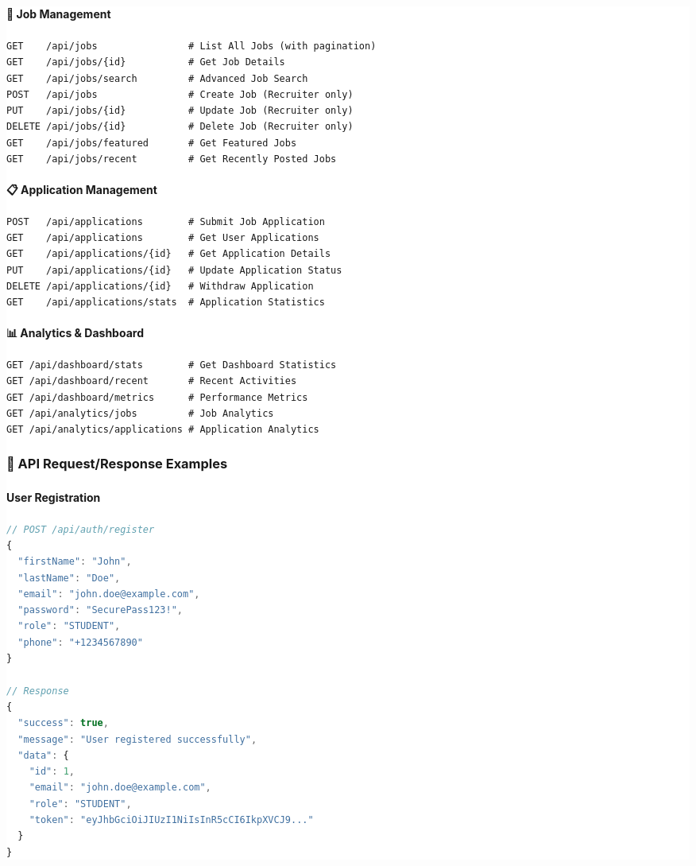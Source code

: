 #### **💼 Job Management**
```http
GET    /api/jobs                # List All Jobs (with pagination)
GET    /api/jobs/{id}           # Get Job Details
GET    /api/jobs/search         # Advanced Job Search
POST   /api/jobs                # Create Job (Recruiter only)
PUT    /api/jobs/{id}           # Update Job (Recruiter only)
DELETE /api/jobs/{id}           # Delete Job (Recruiter only)
GET    /api/jobs/featured       # Get Featured Jobs
GET    /api/jobs/recent         # Get Recently Posted Jobs
```

#### **📋 Application Management**
```http
POST   /api/applications        # Submit Job Application
GET    /api/applications        # Get User Applications
GET    /api/applications/{id}   # Get Application Details
PUT    /api/applications/{id}   # Update Application Status
DELETE /api/applications/{id}   # Withdraw Application
GET    /api/applications/stats  # Application Statistics
```

#### **📊 Analytics & Dashboard**
```http
GET /api/dashboard/stats        # Get Dashboard Statistics
GET /api/dashboard/recent       # Recent Activities
GET /api/dashboard/metrics      # Performance Metrics
GET /api/analytics/jobs         # Job Analytics
GET /api/analytics/applications # Application Analytics
```

### **📝 API Request/Response Examples**

#### **User Registration**
```javascript
// POST /api/auth/register
{
  "firstName": "John",
  "lastName": "Doe", 
  "email": "john.doe@example.com",
  "password": "SecurePass123!",
  "role": "STUDENT",
  "phone": "+1234567890"
}

// Response
{
  "success": true,
  "message": "User registered successfully",
  "data": {
    "id": 1,
    "email": "john.doe@example.com",
    "role": "STUDENT",
    "token": "eyJhbGciOiJIUzI1NiIsInR5cCI6IkpXVCJ9..."
  }
}
```
